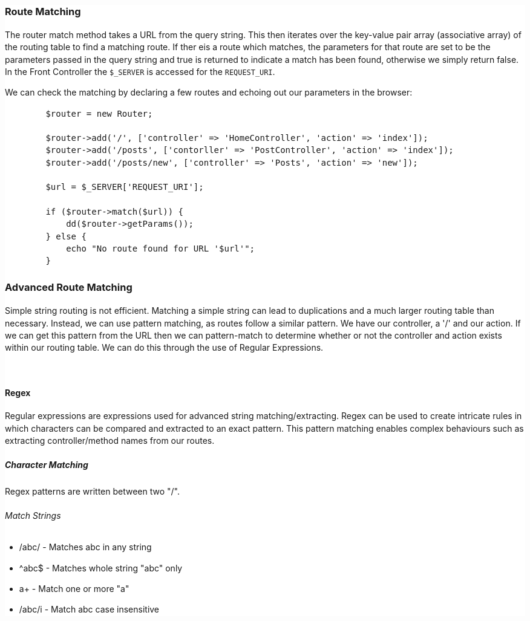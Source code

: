 ### Route Matching

The router match method takes a URL from the query string. This then iterates over the key-value pair array (associative array) of the routing table to find a matching route. If ther eis a route which matches, the parameters for that route are set to be the parameters passed in the query string and true is returned to indicate a match has been found, otherwise we simply return false. In the Front Controller the <code>$_SERVER</code> is accessed for the <code>REQUEST_URI</code>. 

We can check the matching by declaring a few routes and echoing out our parameters in the browser:

<pre>
        $router = new Router;

        $router->add('/', ['controller' => 'HomeController', 'action' => 'index']);
        $router->add('/posts', ['contorller' => 'PostController', 'action' => 'index']);
        $router->add('/posts/new', ['controller' => 'Posts', 'action' => 'new']);

        $url = $_SERVER['REQUEST_URI'];

        if ($router->match($url)) {
            dd($router->getParams());
        } else {
            echo "No route found for URL '$url'";
        }
</pre>

### Advanced Route Matching

Simple string routing is not efficient. Matching a simple string can lead to duplications and a much larger routing table than necessary. Instead, we can use pattern matching, as routes follow a similar pattern. We have our controller, a '/' and our action. If we can get this pattern from the URL then we can pattern-match to determine whether or not the controller and action exists within our routing table. We can do this through the use of Regular Expressions.

<br> 

#### Regex

Regular expressions are expressions used for advanced string matching/extracting. Regex can be used to create intricate rules in which characters can be compared and extracted to an exact pattern. This pattern matching enables complex behaviours such as extracting controller/method names from our routes.

##### Character Matching

Regex patterns are written between two "/".

###### Match Strings

- /abc/ - Matches abc in any string

- ^abc$ - Matches whole string "abc" only

- a+ - Match one or more "a"

- /abc/i - Match abc case insensitive
